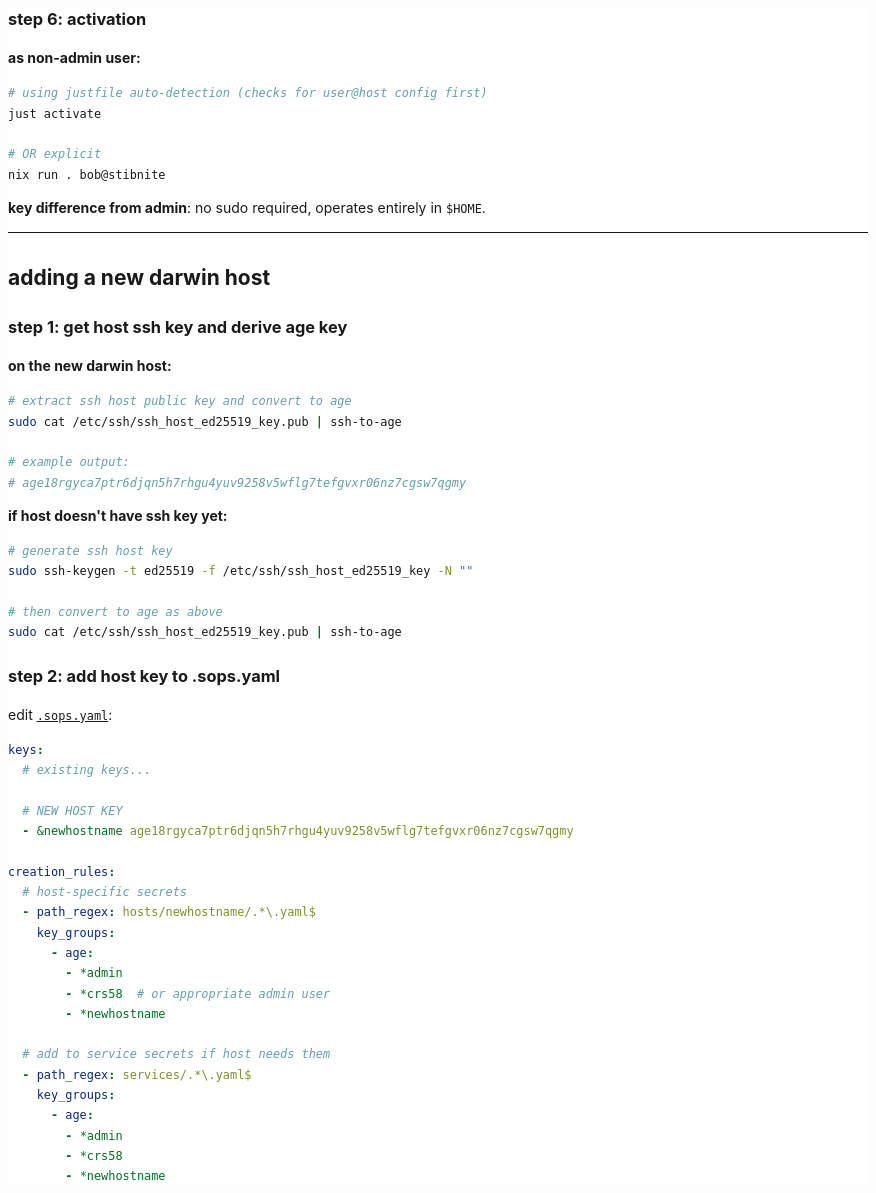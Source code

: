 ### step 6: activation

**as non-admin user:**

```bash
# using justfile auto-detection (checks for user@host config first)
just activate

# OR explicit
nix run . bob@stibnite
```

**key difference from admin**: no sudo required, operates entirely in `$HOME`.

---

## adding a new darwin host

### step 1: get host ssh key and derive age key

**on the new darwin host:**

```bash
# extract ssh host public key and convert to age
sudo cat /etc/ssh/ssh_host_ed25519_key.pub | ssh-to-age

# example output:
# age18rgyca7ptr6djqn5h7rhgu4yuv9258v5wflg7tefgvxr06nz7cgsw7qgmy
```

**if host doesn't have ssh key yet:**

```bash
# generate ssh host key
sudo ssh-keygen -t ed25519 -f /etc/ssh/ssh_host_ed25519_key -N ""

# then convert to age as above
sudo cat /etc/ssh/ssh_host_ed25519_key.pub | ssh-to-age
```

### step 2: add host key to .sops.yaml

edit [`.sops.yaml`](../.sops.yaml):

```yaml
keys:
  # existing keys...

  # NEW HOST KEY
  - &newhostname age18rgyca7ptr6djqn5h7rhgu4yuv9258v5wflg7tefgvxr06nz7cgsw7qgmy

creation_rules:
  # host-specific secrets
  - path_regex: hosts/newhostname/.*\.yaml$
    key_groups:
      - age:
        - *admin
        - *crs58  # or appropriate admin user
        - *newhostname

  # add to service secrets if host needs them
  - path_regex: services/.*\.yaml$
    key_groups:
      - age:
        - *admin
        - *crs58
        - *newhostname
```